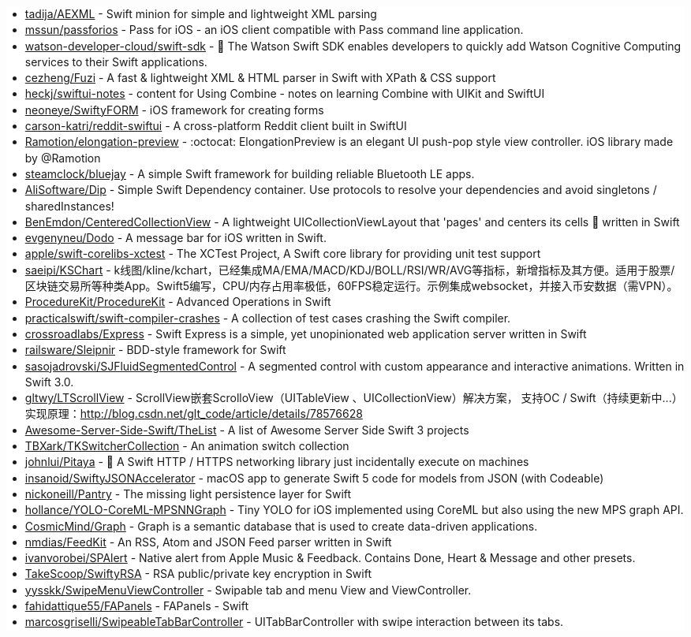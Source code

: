 * [tadija/AEXML](https://github.com/tadija/AEXML) - Swift minion for simple and lightweight XML parsing
* [mssun/passforios](https://github.com/mssun/passforios) - Pass for iOS - an iOS client compatible with Pass command line application.
* [watson-developer-cloud/swift-sdk](https://github.com/watson-developer-cloud/swift-sdk) - :iphone: The Watson Swift SDK enables developers to quickly add Watson Cognitive Computing services to their Swift applications.
* [cezheng/Fuzi](https://github.com/cezheng/Fuzi) - A fast & lightweight XML & HTML parser in Swift with XPath & CSS support
* [heckj/swiftui-notes](https://github.com/heckj/swiftui-notes) - content for Using Combine - notes on learning Combine with UIKit and SwiftUI
* [neoneye/SwiftyFORM](https://github.com/neoneye/SwiftyFORM) - iOS framework for creating forms
* [carson-katri/reddit-swiftui](https://github.com/carson-katri/reddit-swiftui) - A cross-platform Reddit client built in SwiftUI
* [Ramotion/elongation-preview](https://github.com/Ramotion/elongation-preview) - :octocat: ElongationPreview is an elegant UI push-pop style view controller. iOS library made by @Ramotion
* [steamclock/bluejay](https://github.com/steamclock/bluejay) - A simple Swift framework for building reliable Bluetooth LE apps.
* [AliSoftware/Dip](https://github.com/AliSoftware/Dip) - Simple Swift Dependency container. Use protocols to resolve your dependencies and avoid singletons / sharedInstances!
* [BenEmdon/CenteredCollectionView](https://github.com/BenEmdon/CenteredCollectionView) - A lightweight UICollectionViewLayout that 'pages' and centers its cells 🎡 written in Swift
* [evgenyneu/Dodo](https://github.com/evgenyneu/Dodo) - A message bar for iOS written in Swift.
* [apple/swift-corelibs-xctest](https://github.com/apple/swift-corelibs-xctest) - The XCTest Project, A Swift core library for providing unit test support
* [saeipi/KSChart](https://github.com/saeipi/KSChart) - k线图/kline/kchart，已经集成MA/EMA/MACD/KDJ/BOLL/RSI/WR/AVG等指标，新增指标及其方便。适用于股票/区块链交易所等种类App。Swift5编写，CPU/内存占用率极低，60FPS稳定运行。示例集成websocket，并接入币安数据（需VPN）。
* [ProcedureKit/ProcedureKit](https://github.com/ProcedureKit/ProcedureKit) - Advanced Operations in Swift
* [practicalswift/swift-compiler-crashes](https://github.com/practicalswift/swift-compiler-crashes) - A collection of test cases crashing the Swift compiler.
* [crossroadlabs/Express](https://github.com/crossroadlabs/Express) - Swift Express is a simple, yet unopinionated web application server written in Swift
* [railsware/Sleipnir](https://github.com/railsware/Sleipnir) - BDD-style framework for Swift
* [sasojadrovski/SJFluidSegmentedControl](https://github.com/sasojadrovski/SJFluidSegmentedControl) - A segmented control with custom appearance and interactive animations. Written in Swift 3.0.
* [gltwy/LTScrollView](https://github.com/gltwy/LTScrollView) - ScrollView嵌套ScrolloView（UITableView 、UICollectionView）解决方案， 支持OC / Swift（持续更新中...）实现原理：http://blog.csdn.net/glt_code/article/details/78576628
* [Awesome-Server-Side-Swift/TheList](https://github.com/Awesome-Server-Side-Swift/TheList) - A list of Awesome Server Side Swift 3 projects
* [TBXark/TKSwitcherCollection](https://github.com/TBXark/TKSwitcherCollection) - An animation switch collection
* [johnlui/Pitaya](https://github.com/johnlui/Pitaya) - 🏇 A Swift HTTP / HTTPS networking library just incidentally execute on machines
* [insanoid/SwiftyJSONAccelerator](https://github.com/insanoid/SwiftyJSONAccelerator) - macOS app to generate Swift 5 code for models from JSON (with Codeable)
* [nickoneill/Pantry](https://github.com/nickoneill/Pantry) - The missing light persistence layer for Swift
* [hollance/YOLO-CoreML-MPSNNGraph](https://github.com/hollance/YOLO-CoreML-MPSNNGraph) - Tiny YOLO for iOS implemented using CoreML but also using the new MPS graph API.
* [CosmicMind/Graph](https://github.com/CosmicMind/Graph) - Graph is a semantic database that is used to create data-driven applications.
* [nmdias/FeedKit](https://github.com/nmdias/FeedKit) - An RSS, Atom and JSON Feed parser written in Swift
* [ivanvorobei/SPAlert](https://github.com/ivanvorobei/SPAlert) - Native alert from Apple Music & Feedback. Contains Done, Heart & Message and other presets.
* [TakeScoop/SwiftyRSA](https://github.com/TakeScoop/SwiftyRSA) - RSA public/private key encryption in Swift
* [yysskk/SwipeMenuViewController](https://github.com/yysskk/SwipeMenuViewController) - Swipable tab and menu View and ViewController.
* [fahidattique55/FAPanels](https://github.com/fahidattique55/FAPanels) - FAPanels - Swift
* [marcosgriselli/SwipeableTabBarController](https://github.com/marcosgriselli/SwipeableTabBarController) - UITabBarController with swipe interaction between its tabs.